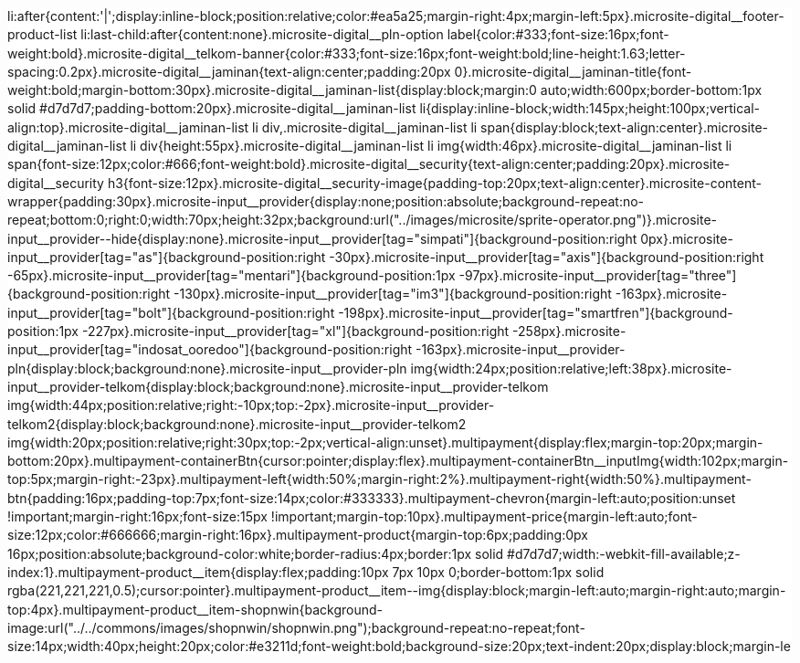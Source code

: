li:after{content:'|';display:inline-block;position:relative;color:#ea5a25;margin-right:4px;margin-left:5px}.microsite-digital__footer-product-list li:last-child:after{content:none}.microsite-digital__pln-option label{color:#333;font-size:16px;font-weight:bold}.microsite-digital__telkom-banner{color:#333;font-size:16px;font-weight:bold;line-height:1.63;letter-spacing:0.2px}.microsite-digital__jaminan{text-align:center;padding:20px 0}.microsite-digital__jaminan-title{font-weight:bold;margin-bottom:30px}.microsite-digital__jaminan-list{display:block;margin:0 auto;width:600px;border-bottom:1px solid #d7d7d7;padding-bottom:20px}.microsite-digital__jaminan-list li{display:inline-block;width:145px;height:100px;vertical-align:top}.microsite-digital__jaminan-list li div,.microsite-digital__jaminan-list li span{display:block;text-align:center}.microsite-digital__jaminan-list li div{height:55px}.microsite-digital__jaminan-list li img{width:46px}.microsite-digital__jaminan-list li span{font-size:12px;color:#666;font-weight:bold}.microsite-digital__security{text-align:center;padding:20px}.microsite-digital__security h3{font-size:12px}.microsite-digital__security-image{padding-top:20px;text-align:center}.microsite-content-wrapper{padding:30px}.microsite-input__provider{display:none;position:absolute;background-repeat:no-repeat;bottom:0;right:0;width:70px;height:32px;background:url("../images/microsite/sprite-operator.png")}.microsite-input__provider--hide{display:none}.microsite-input__provider[tag="simpati"]{background-position:right 0px}.microsite-input__provider[tag="as"]{background-position:right -30px}.microsite-input__provider[tag="axis"]{background-position:right -65px}.microsite-input__provider[tag="mentari"]{background-position:1px -97px}.microsite-input__provider[tag="three"]{background-position:right -130px}.microsite-input__provider[tag="im3"]{background-position:right -163px}.microsite-input__provider[tag="bolt"]{background-position:right -198px}.microsite-input__provider[tag="smartfren"]{background-position:1px -227px}.microsite-input__provider[tag="xl"]{background-position:right -258px}.microsite-input__provider[tag="indosat_ooredoo"]{background-position:right -163px}.microsite-input__provider-pln{display:block;background:none}.microsite-input__provider-pln img{width:24px;position:relative;left:38px}.microsite-input__provider-telkom{display:block;background:none}.microsite-input__provider-telkom img{width:44px;position:relative;right:-10px;top:-2px}.microsite-input__provider-telkom2{display:block;background:none}.microsite-input__provider-telkom2 img{width:20px;position:relative;right:30px;top:-2px;vertical-align:unset}.multipayment{display:flex;margin-top:20px;margin-bottom:20px}.multipayment-containerBtn{cursor:pointer;display:flex}.multipayment-containerBtn__inputImg{width:102px;margin-top:5px;margin-right:-23px}.multipayment-left{width:50%;margin-right:2%}.multipayment-right{width:50%}.multipayment-btn{padding:16px;padding-top:7px;font-size:14px;color:#333333}.multipayment-chevron{margin-left:auto;position:unset !important;margin-right:16px;font-size:15px !important;margin-top:10px}.multipayment-price{margin-left:auto;font-size:12px;color:#666666;margin-right:16px}.multipayment-product{margin-top:6px;padding:0px 16px;position:absolute;background-color:white;border-radius:4px;border:1px solid #d7d7d7;width:-webkit-fill-available;z-index:1}.multipayment-product__item{display:flex;padding:10px 7px 10px 0;border-bottom:1px solid rgba(221,221,221,0.5);cursor:pointer}.multipayment-product__item--img{display:block;margin-left:auto;margin-right:auto;margin-top:4px}.multipayment-product__item-shopnwin{background-image:url("../../commons/images/shopnwin/shopnwin.png");background-repeat:no-repeat;font-size:14px;width:40px;height:20px;color:#e3211d;font-weight:bold;background-size:20px;text-indent:20px;display:block;margin-le